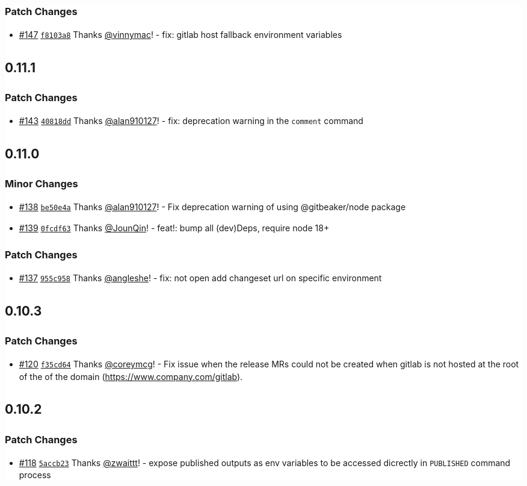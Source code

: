 ### Patch Changes

- [#147](https://github.com/un-ts/changesets-gitlab/pull/147) [`f8103a8`](https://github.com/un-ts/changesets-gitlab/commit/f8103a8d02215f1aadb42b7c7bd0cb173ac348f2) Thanks [@vinnymac](https://github.com/vinnymac)! - fix: gitlab host fallback environment variables

## 0.11.1

### Patch Changes

- [#143](https://github.com/un-ts/changesets-gitlab/pull/143) [`40818dd`](https://github.com/un-ts/changesets-gitlab/commit/40818dddbe6794ca5a76d9373544c7710a300995) Thanks [@alan910127](https://github.com/alan910127)! - fix: deprecation warning in the `comment` command

## 0.11.0

### Minor Changes

- [#138](https://github.com/un-ts/changesets-gitlab/pull/138) [`be50e4a`](https://github.com/un-ts/changesets-gitlab/commit/be50e4a6ffa42becbb9a5ffab82b931b657d7451) Thanks [@alan910127](https://github.com/alan910127)! - Fix deprecation warning of using @gitbeaker/node package

- [#139](https://github.com/un-ts/changesets-gitlab/pull/139) [`0fcdf63`](https://github.com/un-ts/changesets-gitlab/commit/0fcdf63600c00b0ab976647ad8a2c0cafd8ef632) Thanks [@JounQin](https://github.com/JounQin)! - feat!: bump all (dev)Deps, require node 18+

### Patch Changes

- [#137](https://github.com/un-ts/changesets-gitlab/pull/137) [`955c958`](https://github.com/un-ts/changesets-gitlab/commit/955c95838f634bdb38c359df868cd62a42312b55) Thanks [@angleshe](https://github.com/angleshe)! - fix: not open add changeset url on specific environment

## 0.10.3

### Patch Changes

- [#120](https://github.com/un-ts/changesets-gitlab/pull/120) [`f35cd64`](https://github.com/un-ts/changesets-gitlab/commit/f35cd64b980c3bdf42b8ad83f6c6f037cd892720) Thanks [@coreymcg](https://github.com/coreymcg)! - Fix issue when the release MRs could not be created when gitlab is not hosted at the root of the of the domain (https://www.company.com/gitlab).

## 0.10.2

### Patch Changes

- [#118](https://github.com/un-ts/changesets-gitlab/pull/118) [`5accb23`](https://github.com/un-ts/changesets-gitlab/commit/5accb230aa98f24fc21c6ca094e3ddc9cf1b7df1) Thanks [@zwaittt](https://github.com/zwaittt)! - expose published outputs as env variables to be accessed dicrectly in `PUBLISHED` command process
